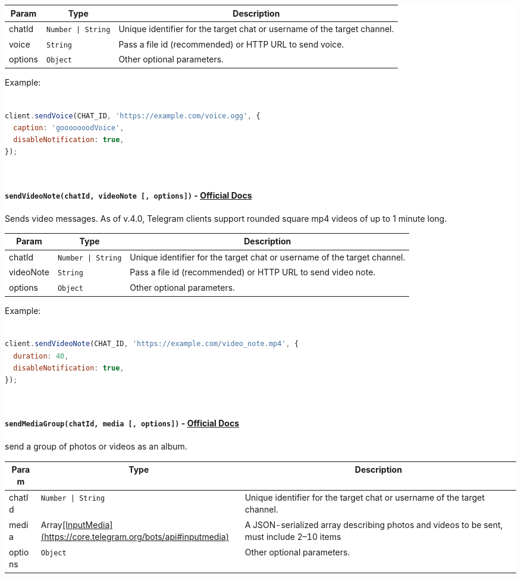 | Param   | Type                          | Description                                                              |
| ------- | ----------------------------- | ------------------------------------------------------------------------ |
| chatId  | <code>Number \| String</code> | Unique identifier for the target chat or username of the target channel. |
| voice   | `String`               | Pass a file id (recommended) or HTTP URL to send voice.                  |
| options | `Object`               | Other optional parameters.                                               |

Example:

```js

client.sendVoice(CHAT_ID, 'https://example.com/voice.ogg', {
  caption: 'gooooooodVoice',
  disableNotification: true,
});

```

<br />

#### `sendVideoNote(chatId, videoNote [, options])` - [Official Docs](https://core.telegram.org/bots/api/#sendvideonote)

Sends video messages. As of v.4.0, Telegram clients support rounded square mp4 videos of up to 1 minute long.

| Param     | Type                          | Description                                                              |
| --------- | ----------------------------- | ------------------------------------------------------------------------ |
| chatId    | <code>Number \| String</code> | Unique identifier for the target chat or username of the target channel. |
| videoNote | `String`               | Pass a file id (recommended) or HTTP URL to send video note.             |
| options   | `Object`               | Other optional parameters.                                               |

Example:

```js

client.sendVideoNote(CHAT_ID, 'https://example.com/video_note.mp4', {
  duration: 40,
  disableNotification: true,
});

```

<br />

#### `sendMediaGroup(chatId, media [, options])` - [Official Docs](https://core.telegram.org/bots/api/#sendmediagroup)

send a group of photos or videos as an album.

| Param   | Type                                                                                                                              | Description                                                                              |
| ------- | --------------------------------------------------------------------------------------------------------------------------------- | ---------------------------------------------------------------------------------------- |
| chatId  | <code>Number \| String</code>                                                                                                     | Unique identifier for the target chat or username of the target channel.                 |
| media   | Array[\[InputMedia\](https://core.telegram.org/bots/api#inputmedia)]([InputMedia](https://core.telegram.org/bots/api#inputmedia)) | A JSON-serialized array describing photos and videos to be sent, must include 2–10 items |
| options | `Object`                                                                                                                   | Other optional parameters.                                                               |
